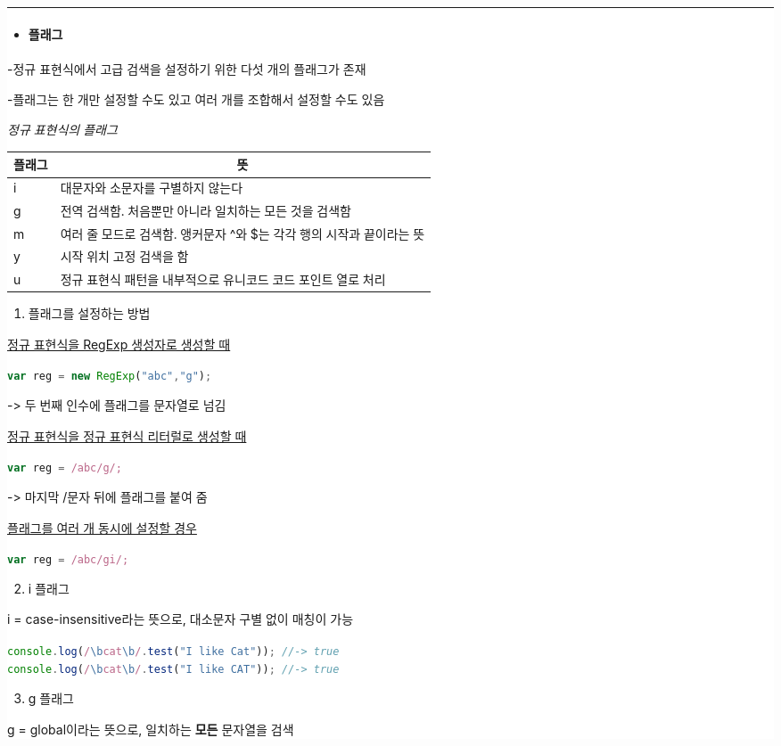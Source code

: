 
---

* #### 플래그 

-정규 표현식에서 고급 검색을 설정하기 위한 다섯 개의 플래그가 존재 

-플래그는 한 개만 설정할 수도 있고 여러 개를 조합해서 설정할 수도 있음


_정규 표현식의 플래그_

|플래그|뜻|
|-----|---------|
|i| 대문자와 소문자를 구별하지 않는다|
|g| 전역 검색함. 처음뿐만 아니라 일치하는 모든 것을 검색함|
|m| 여러 줄 모드로 검색함. 앵커문자 ^와 $는 각각 행의 시작과 끝이라는 뜻|
|y| 시작 위치 고정 검색을 함|
|u| 정규 표현식 패턴을 내부적으로 유니코드 코드 포인트 열로 처리|


1. 플래그를 설정하는 방법

<u> 정규 표현식을 RegExp 생성자로 생성할 때</u>

```javascript
var reg = new RegExp("abc","g");
```

-> 두 번째 인수에 플래그를 문자열로 넘김


<u> 정규 표현식을 정규 표현식 리터럴로 생성할 때</u>

```javascript
var reg = /abc/g/;
```

-> 마지막 /문자 뒤에 플래그를 붙여 줌 


<u>플래그를 여러 개 동시에 설정할 경우</u>

```javascript
var reg = /abc/gi/;
```


2. i 플래그

i = case-insensitive라는 뜻으로, 대소문자 구별 없이 매칭이 가능

```javascript
console.log(/\bcat\b/.test("I like Cat")); //-> true
console.log(/\bcat\b/.test("I like CAT")); //-> true
```


3. g 플래그

g = global이라는 뜻으로, 일치하는 **모든** 문자열을 검색

